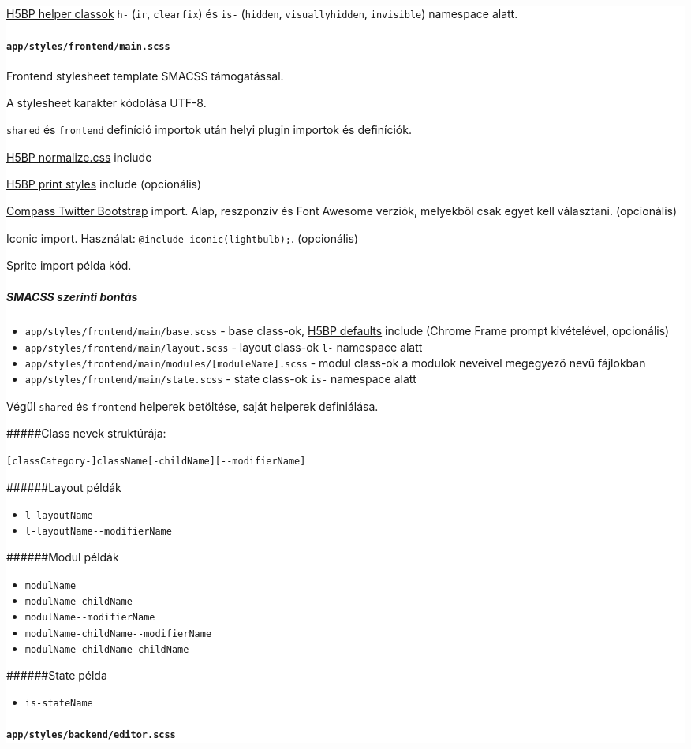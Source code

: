 [H5BP helper classok](https://github.com/h5bp/html5-boilerplate/blob/master/doc/css.md#common-helpers) `h-` (`ir`, `clearfix`) és `is-` (`hidden`, `visuallyhidden`, `invisible`) namespace alatt.

#### `app/styles/frontend/main.scss`

Frontend stylesheet template SMACSS támogatással.

A stylesheet karakter kódolása UTF-8.

`shared` és `frontend` definíció importok után helyi plugin importok és definíciók.

[H5BP normalize.css](https://github.com/h5bp/html5-boilerplate/blob/master/doc/css.md#normalizecss) include

[H5BP print styles](https://github.com/h5bp/html5-boilerplate/blob/master/doc/css.md#print-styles) include (opcionális)

[Compass Twitter Bootstrap](https://github.com/vwall/compass-twitter-bootstrap) import. Alap, reszponzív és Font Awesome verziók, melyekből csak egyet kell választani. (opcionális)

[Iconic](http://www.somerandomdude.com/work/iconic/) import. Használat: `@include iconic(lightbulb);`. (opcionális)

Sprite import példa kód.

##### SMACSS szerinti bontás

- `app/styles/frontend/main/base.scss` - base class-ok, [H5BP defaults](https://github.com/h5bp/html5-boilerplate/blob/master/doc/css.md#html5-boilerplate-defaults) include (Chrome Frame prompt kivételével, opcionális)
- `app/styles/frontend/main/layout.scss` - layout class-ok `l-` namespace alatt
- `app/styles/frontend/main/modules/[moduleName].scss` - modul class-ok a modulok neveivel megegyező nevű fájlokban
- `app/styles/frontend/main/state.scss` - state class-ok `is-` namespace alatt

Végül `shared` és `frontend` helperek betöltése, saját helperek definiálása.

#####Class nevek struktúrája:

`[classCategory-]className[-childName][--modifierName]`

######Layout példák

- `l-layoutName`
- `l-layoutName--modifierName`

######Modul példák

- `modulName`
- `modulName-childName`
- `modulName--modifierName`
- `modulName-childName--modifierName`
- `modulName-childName-childName`

######State példa

- `is-stateName`

#### `app/styles/backend/editor.scss`
